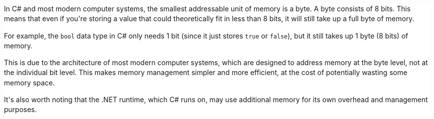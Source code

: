 In C# and most modern computer systems, the smallest addressable unit of memory
is a byte. A byte consists of 8 bits. This means that even if you're storing a
value that could theoretically fit in less than 8 bits, it will still take up a
full byte of memory.

For example, the `bool` data type in C# only needs 1 bit (since it just stores
`true` or `false`), but it still takes up 1 byte (8 bits) of memory.

This is due to the architecture of most modern computer systems, which are
designed to address memory at the byte level, not at the individual bit level.
This makes memory management simpler and more efficient, at the cost of
potentially wasting some memory space.

It's also worth noting that the .NET runtime, which C# runs on, may use
additional memory for its own overhead and management purposes.
